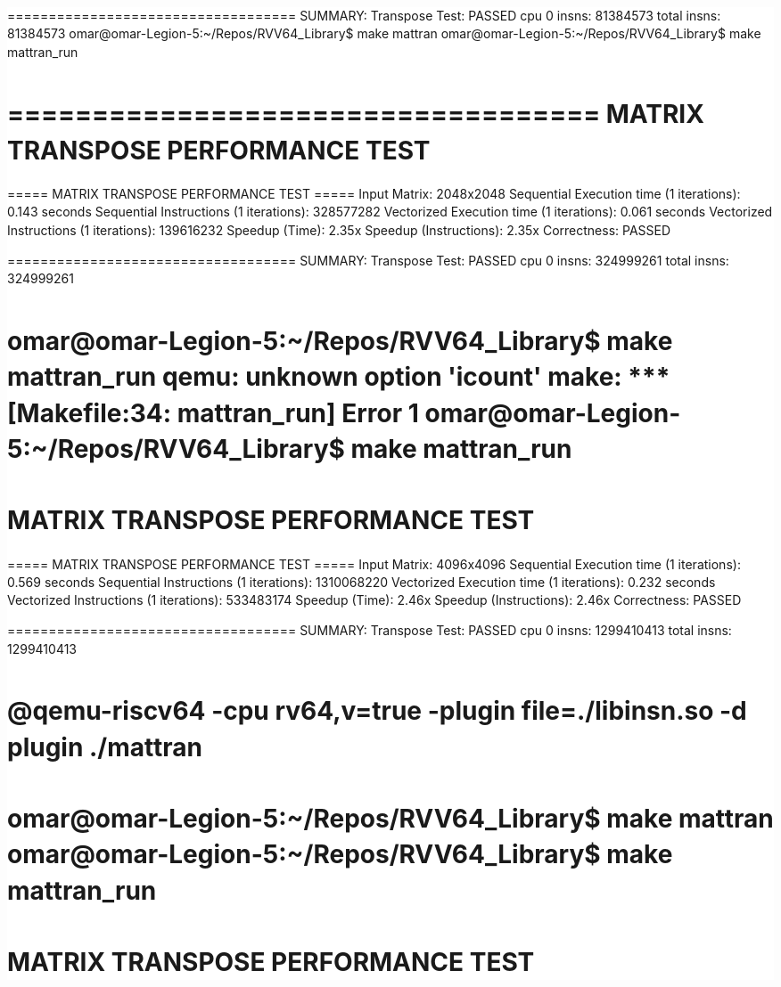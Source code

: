 ===================================
SUMMARY:
Transpose Test: PASSED
cpu 0 insns: 81384573
total insns: 81384573
omar@omar-Legion-5:~/Repos/RVV64_Library$ make mattran
omar@omar-Legion-5:~/Repos/RVV64_Library$ make mattran_run

===================================
MATRIX TRANSPOSE PERFORMANCE TEST
===================================

===== MATRIX TRANSPOSE PERFORMANCE TEST =====
Input Matrix: 2048x2048
Sequential Execution time (1 iterations): 0.143 seconds
Sequential Instructions (1 iterations): 328577282
Vectorized Execution time (1 iterations): 0.061 seconds
Vectorized Instructions (1 iterations): 139616232
Speedup (Time): 2.35x
Speedup (Instructions): 2.35x
Correctness: PASSED

===================================
SUMMARY:
Transpose Test: PASSED
cpu 0 insns: 324999261
total insns: 324999261

omar@omar-Legion-5:~/Repos/RVV64_Library$ make mattran_run
qemu: unknown option 'icount'
make: *** [Makefile:34: mattran_run] Error 1
omar@omar-Legion-5:~/Repos/RVV64_Library$ make mattran_run
===================================
MATRIX TRANSPOSE PERFORMANCE TEST
===================================

===== MATRIX TRANSPOSE PERFORMANCE TEST =====
Input Matrix: 4096x4096
Sequential Execution time (1 iterations): 0.569 seconds
Sequential Instructions (1 iterations): 1310068220
Vectorized Execution time (1 iterations): 0.232 seconds
Vectorized Instructions (1 iterations): 533483174
Speedup (Time): 2.46x
Speedup (Instructions): 2.46x
Correctness: PASSED

===================================
SUMMARY:
Transpose Test: PASSED
cpu 0 insns: 1299410413
total insns: 1299410413
# @qemu-riscv64 -cpu rv64,v=true -plugin file=./libinsn.so -d plugin ./mattran 
omar@omar-Legion-5:~/Repos/RVV64_Library$ make mattran
omar@omar-Legion-5:~/Repos/RVV64_Library$ make mattran_run
===================================
MATRIX TRANSPOSE PERFORMANCE TEST
===================================
